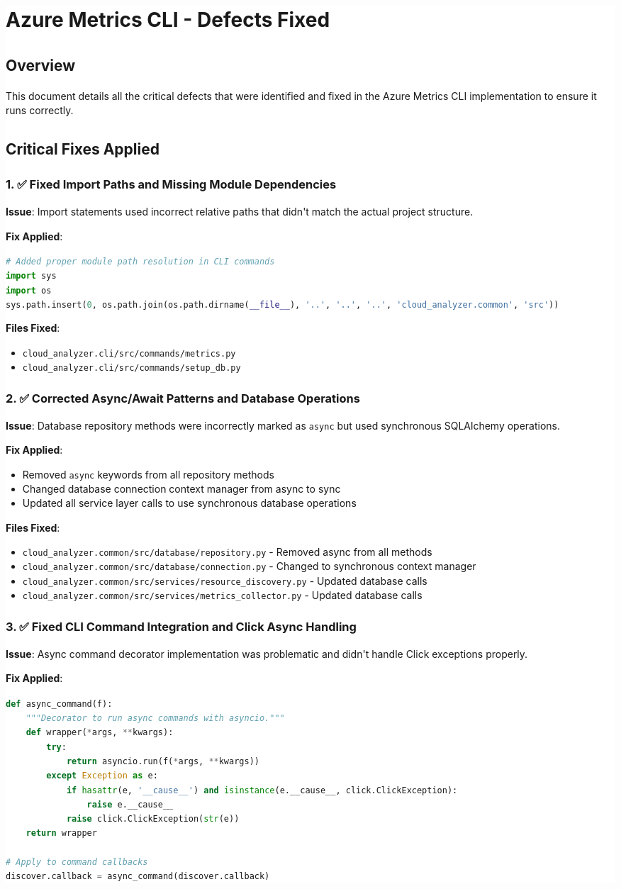 # Azure Metrics CLI - Defects Fixed

## Overview

This document details all the critical defects that were identified and fixed in the Azure Metrics CLI implementation to ensure it runs correctly.

## Critical Fixes Applied

### 1. ✅ Fixed Import Paths and Missing Module Dependencies

**Issue**: Import statements used incorrect relative paths that didn't match the actual project structure.

**Fix Applied**:
```python
# Added proper module path resolution in CLI commands
import sys
import os
sys.path.insert(0, os.path.join(os.path.dirname(__file__), '..', '..', '..', 'cloud_analyzer.common', 'src'))
```

**Files Fixed**:
- `cloud_analyzer.cli/src/commands/metrics.py`
- `cloud_analyzer.cli/src/commands/setup_db.py`

### 2. ✅ Corrected Async/Await Patterns and Database Operations

**Issue**: Database repository methods were incorrectly marked as `async` but used synchronous SQLAlchemy operations.

**Fix Applied**:
- Removed `async` keywords from all repository methods
- Changed database connection context manager from async to sync
- Updated all service layer calls to use synchronous database operations

**Files Fixed**:
- `cloud_analyzer.common/src/database/repository.py` - Removed async from all methods
- `cloud_analyzer.common/src/database/connection.py` - Changed to synchronous context manager
- `cloud_analyzer.common/src/services/resource_discovery.py` - Updated database calls
- `cloud_analyzer.common/src/services/metrics_collector.py` - Updated database calls

### 3. ✅ Fixed CLI Command Integration and Click Async Handling

**Issue**: Async command decorator implementation was problematic and didn't handle Click exceptions properly.

**Fix Applied**:
```python
def async_command(f):
    """Decorator to run async commands with asyncio."""
    def wrapper(*args, **kwargs):
        try:
            return asyncio.run(f(*args, **kwargs))
        except Exception as e:
            if hasattr(e, '__cause__') and isinstance(e.__cause__, click.ClickException):
                raise e.__cause__
            raise click.ClickException(str(e))
    return wrapper

# Apply to command callbacks
discover.callback = async_command(discover.callback)
```
